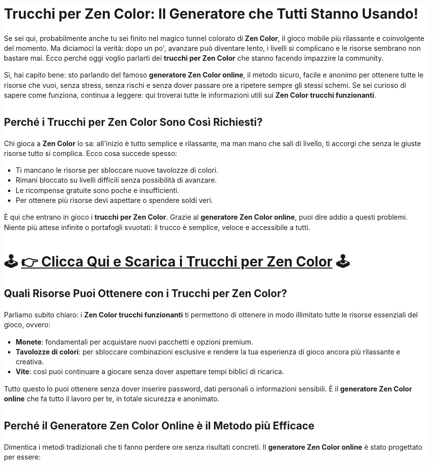 <h1>Trucchi per Zen Color: Il Generatore che Tutti Stanno Usando!</h1>

<p>Se sei qui, probabilmente anche tu sei finito nel magico tunnel colorato di <strong>Zen Color</strong>, il gioco mobile più rilassante e coinvolgente del momento. Ma diciamoci la verità: dopo un po', avanzare può diventare lento, i livelli si complicano e le risorse sembrano non bastare mai. Ecco perché oggi voglio parlarti dei <strong>trucchi per Zen Color</strong> che stanno facendo impazzire la community.</p>

<p>Sì, hai capito bene: sto parlando del famoso <strong>generatore Zen Color online</strong>, il metodo sicuro, facile e anonimo per ottenere tutte le risorse che vuoi, senza stress, senza rischi e senza dover passare ore a ripetere sempre gli stessi schemi. Se sei curioso di sapere come funziona, continua a leggere: qui troverai tutte le informazioni utili sui <strong>Zen Color trucchi funzionanti</strong>.</p>

<h2>Perché i Trucchi per Zen Color Sono Così Richiesti?</h2>

<p>Chi gioca a <strong>Zen Color</strong> lo sa: all'inizio è tutto semplice e rilassante, ma man mano che sali di livello, ti accorgi che senza le giuste risorse tutto si complica. Ecco cosa succede spesso:</p>

<ul>
<li>Ti mancano le risorse per sbloccare nuove tavolozze di colori.</li>
<li>Rimani bloccato su livelli difficili senza possibilità di avanzare.</li>
<li>Le ricompense gratuite sono poche e insufficienti.</li>
<li>Per ottenere più risorse devi aspettare o spendere soldi veri.</li>
</ul>

<p>È qui che entrano in gioco i <strong>trucchi per Zen Color</strong>. Grazie al <strong>generatore Zen Color online</strong>, puoi dire addio a questi problemi. Niente più attese infinite o portafogli svuotati: il trucco è semplice, veloce e accessibile a tutti.</p>

# 🕹️ **[👉 Clicca Qui e Scarica i Trucchi per Zen Color](https://tinyurl.com/ArenaDelMobile)** 🕹️

<h2>Quali Risorse Puoi Ottenere con i Trucchi per Zen Color?</h2>

<p>Parliamo subito chiaro: i <strong>Zen Color trucchi funzionanti</strong> ti permettono di ottenere in modo illimitato tutte le risorse essenziali del gioco, ovvero:</p>

<ul>
<li><strong>Monete</strong>: fondamentali per acquistare nuovi pacchetti e opzioni premium.</li>
<li><strong>Tavolozze di colori</strong>: per sbloccare combinazioni esclusive e rendere la tua esperienza di gioco ancora più rilassante e creativa.</li>
<li><strong>Vite</strong>: così puoi continuare a giocare senza dover aspettare tempi biblici di ricarica.</li>
</ul>

<p>Tutto questo lo puoi ottenere senza dover inserire password, dati personali o informazioni sensibili. È il <strong>generatore Zen Color online</strong> che fa tutto il lavoro per te, in totale sicurezza e anonimato.</p>

<h2>Perché il Generatore Zen Color Online è il Metodo più Efficace</h2>

<p>Dimentica i metodi tradizionali che ti fanno perdere ore senza risultati concreti. Il <strong>generatore Zen Color online</strong> è stato progettato per essere:</p>
